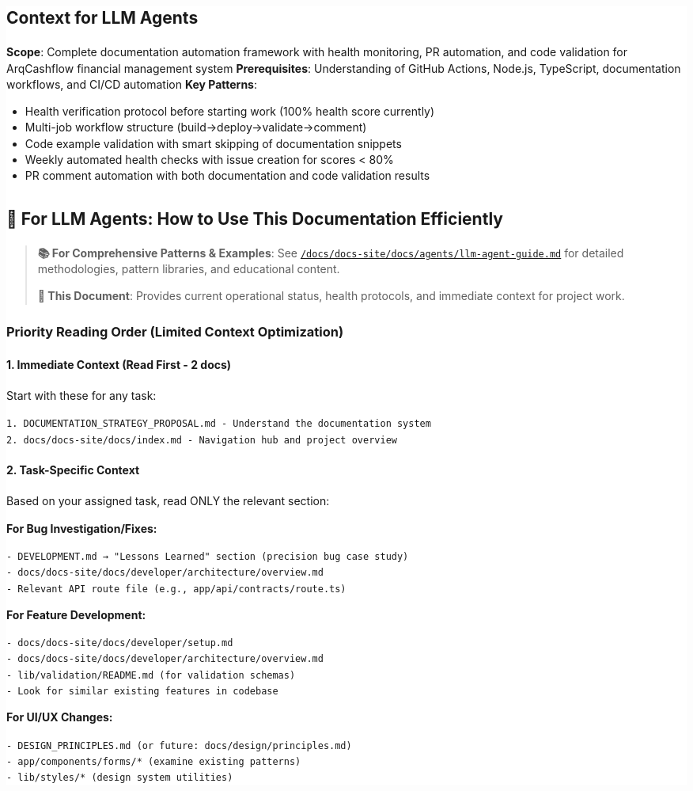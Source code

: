 ## Context for LLM Agents

**Scope**: Complete documentation automation framework with health monitoring, PR automation, and code validation for ArqCashflow financial management system
**Prerequisites**: Understanding of GitHub Actions, Node.js, TypeScript, documentation workflows, and CI/CD automation
**Key Patterns**:
- Health verification protocol before starting work (100% health score currently)
- Multi-job workflow structure (build→deploy→validate→comment)
- Code example validation with smart skipping of documentation snippets
- Weekly automated health checks with issue creation for scores < 80%
- PR comment automation with both documentation and code validation results

## 🎯 For LLM Agents: How to Use This Documentation Efficiently

> **📚 For Comprehensive Patterns & Examples**: See [`/docs/docs-site/docs/agents/llm-agent-guide.md`](docs/docs-site/docs/agents/llm-agent-guide.md) for detailed methodologies, pattern libraries, and educational content.
>
> **🔧 This Document**: Provides current operational status, health protocols, and immediate context for project work.

### Priority Reading Order (Limited Context Optimization)

#### 1. **Immediate Context (Read First - 2 docs)**
Start with these for any task:
```
1. DOCUMENTATION_STRATEGY_PROPOSAL.md - Understand the documentation system
2. docs/docs-site/docs/index.md - Navigation hub and project overview
```

#### 2. **Task-Specific Context**
Based on your assigned task, read ONLY the relevant section:

**For Bug Investigation/Fixes:**
```
- DEVELOPMENT.md → "Lessons Learned" section (precision bug case study)
- docs/docs-site/docs/developer/architecture/overview.md
- Relevant API route file (e.g., app/api/contracts/route.ts)
```

**For Feature Development:**
```
- docs/docs-site/docs/developer/setup.md
- docs/docs-site/docs/developer/architecture/overview.md
- lib/validation/README.md (for validation schemas)
- Look for similar existing features in codebase
```

**For UI/UX Changes:**
```
- DESIGN_PRINCIPLES.md (or future: docs/design/principles.md)
- app/components/forms/* (examine existing patterns)
- lib/styles/* (design system utilities)
```
